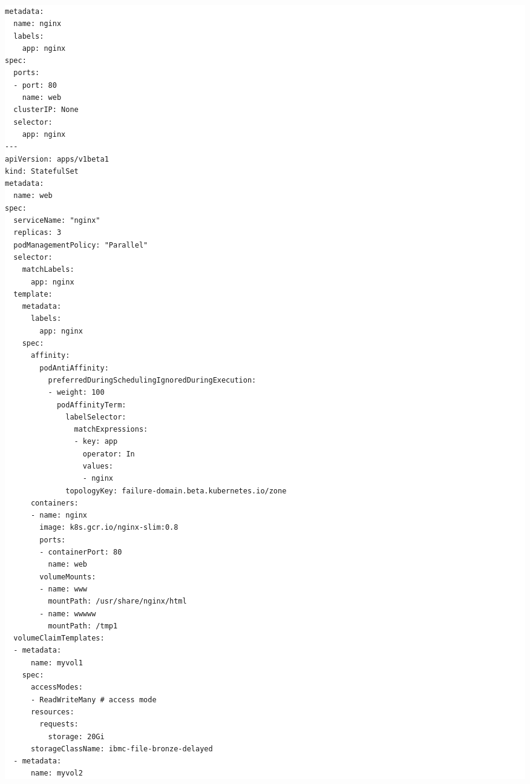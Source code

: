     metadata:
      name: nginx
      labels:
        app: nginx
    spec:
      ports:
      - port: 80
        name: web
      clusterIP: None
      selector:
        app: nginx
    ---
    apiVersion: apps/v1beta1
    kind: StatefulSet
    metadata:
      name: web
    spec:
      serviceName: "nginx"
      replicas: 3
      podManagementPolicy: "Parallel"
      selector:
        matchLabels:
          app: nginx
      template:
        metadata:
          labels:
            app: nginx
        spec:
          affinity:
            podAntiAffinity:
              preferredDuringSchedulingIgnoredDuringExecution:
              - weight: 100
                podAffinityTerm:
                  labelSelector:
                    matchExpressions:
                    - key: app
                      operator: In
                      values:
                      - nginx
                  topologyKey: failure-domain.beta.kubernetes.io/zone
          containers:
          - name: nginx
            image: k8s.gcr.io/nginx-slim:0.8
            ports:
            - containerPort: 80
              name: web
            volumeMounts:
            - name: www
              mountPath: /usr/share/nginx/html
            - name: wwwww
              mountPath: /tmp1
      volumeClaimTemplates:
      - metadata:
          name: myvol1
        spec:
          accessModes:
          - ReadWriteMany # access mode
          resources:
            requests:
              storage: 20Gi
          storageClassName: ibmc-file-bronze-delayed
      - metadata:
          name: myvol2